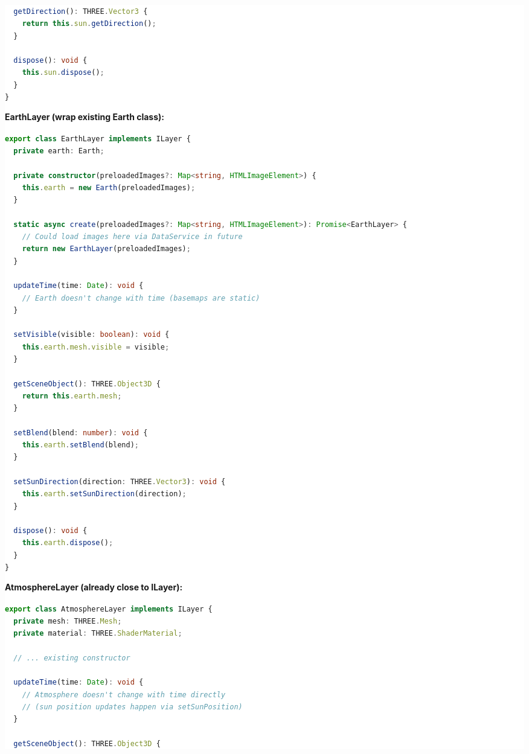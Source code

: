 ```typescript
  getDirection(): THREE.Vector3 {
    return this.sun.getDirection();
  }

  dispose(): void {
    this.sun.dispose();
  }
}
```

**EarthLayer (wrap existing Earth class):**
```typescript
export class EarthLayer implements ILayer {
  private earth: Earth;

  private constructor(preloadedImages?: Map<string, HTMLImageElement>) {
    this.earth = new Earth(preloadedImages);
  }

  static async create(preloadedImages?: Map<string, HTMLImageElement>): Promise<EarthLayer> {
    // Could load images here via DataService in future
    return new EarthLayer(preloadedImages);
  }

  updateTime(time: Date): void {
    // Earth doesn't change with time (basemaps are static)
  }

  setVisible(visible: boolean): void {
    this.earth.mesh.visible = visible;
  }

  getSceneObject(): THREE.Object3D {
    return this.earth.mesh;
  }

  setBlend(blend: number): void {
    this.earth.setBlend(blend);
  }

  setSunDirection(direction: THREE.Vector3): void {
    this.earth.setSunDirection(direction);
  }

  dispose(): void {
    this.earth.dispose();
  }
}
```

**AtmosphereLayer (already close to ILayer):**
```typescript
export class AtmosphereLayer implements ILayer {
  private mesh: THREE.Mesh;
  private material: THREE.ShaderMaterial;

  // ... existing constructor

  updateTime(time: Date): void {
    // Atmosphere doesn't change with time directly
    // (sun position updates happen via setSunPosition)
  }

  getSceneObject(): THREE.Object3D {
```